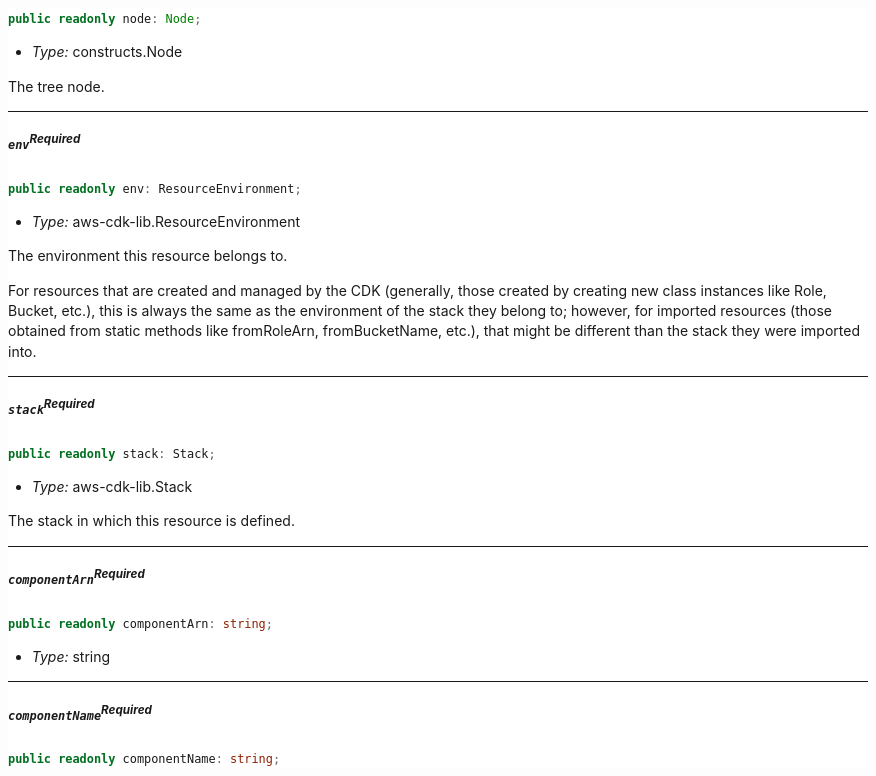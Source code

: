 ```typescript
public readonly node: Node;
```

- *Type:* constructs.Node

The tree node.

---

##### `env`<sup>Required</sup> <a name="env" id="aws-imagebuilder.ImageBuilderComponent.property.env"></a>

```typescript
public readonly env: ResourceEnvironment;
```

- *Type:* aws-cdk-lib.ResourceEnvironment

The environment this resource belongs to.

For resources that are created and managed by the CDK
(generally, those created by creating new class instances like Role, Bucket, etc.),
this is always the same as the environment of the stack they belong to;
however, for imported resources
(those obtained from static methods like fromRoleArn, fromBucketName, etc.),
that might be different than the stack they were imported into.

---

##### `stack`<sup>Required</sup> <a name="stack" id="aws-imagebuilder.ImageBuilderComponent.property.stack"></a>

```typescript
public readonly stack: Stack;
```

- *Type:* aws-cdk-lib.Stack

The stack in which this resource is defined.

---

##### `componentArn`<sup>Required</sup> <a name="componentArn" id="aws-imagebuilder.ImageBuilderComponent.property.componentArn"></a>

```typescript
public readonly componentArn: string;
```

- *Type:* string

---

##### `componentName`<sup>Required</sup> <a name="componentName" id="aws-imagebuilder.ImageBuilderComponent.property.componentName"></a>

```typescript
public readonly componentName: string;
```
